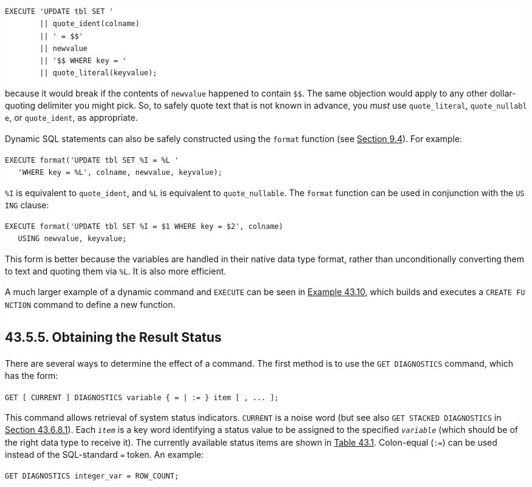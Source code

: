 ```text
EXECUTE 'UPDATE tbl SET '
        || quote_ident(colname)
        || ' = $$'
        || newvalue
        || '$$ WHERE key = '
        || quote_literal(keyvalue);
```

because it would break if the contents of `newvalue` happened to contain `$$`. The same objection would apply to any other dollar-quoting delimiter you might pick. So, to safely quote text that is not known in advance, you _must_ use `quote_literal`, `quote_nullable`, or `quote_ident`, as appropriate.

Dynamic SQL statements can also be safely constructed using the `format` function \(see [Section 9.4](https://www.postgresql.org/docs/11/functions-string.html)\). For example:

```text
EXECUTE format('UPDATE tbl SET %I = %L '
   'WHERE key = %L', colname, newvalue, keyvalue);
```

`%I` is equivalent to `quote_ident`, and `%L` is equivalent to `quote_nullable`. The `format` function can be used in conjunction with the `USING` clause:

```text
EXECUTE format('UPDATE tbl SET %I = $1 WHERE key = $2', colname)
   USING newvalue, keyvalue;
```

This form is better because the variables are handled in their native data type format, rather than unconditionally converting them to text and quoting them via `%L`. It is also more efficient.  


A much larger example of a dynamic command and `EXECUTE` can be seen in [Example 43.10](https://www.postgresql.org/docs/11/plpgsql-porting.html#PLPGSQL-PORTING-EX2), which builds and executes a `CREATE FUNCTION` command to define a new function.

## 43.5.5. Obtaining the Result Status

There are several ways to determine the effect of a command. The first method is to use the `GET DIAGNOSTICS` command, which has the form:

```text
GET [ CURRENT ] DIAGNOSTICS variable { = | := } item [ , ... ];
```

This command allows retrieval of system status indicators. `CURRENT` is a noise word \(but see also `GET STACKED DIAGNOSTICS` in [Section 43.6.8.1](https://www.postgresql.org/docs/11/plpgsql-control-structures.html#PLPGSQL-EXCEPTION-DIAGNOSTICS)\). Each _`item`_ is a key word identifying a status value to be assigned to the specified _`variable`_ \(which should be of the right data type to receive it\). The currently available status items are shown in [Table 43.1](https://www.postgresql.org/docs/11/plpgsql-statements.html#PLPGSQL-CURRENT-DIAGNOSTICS-VALUES). Colon-equal \(`:=`\) can be used instead of the SQL-standard `=` token. An example:

```text
GET DIAGNOSTICS integer_var = ROW_COUNT;
```
